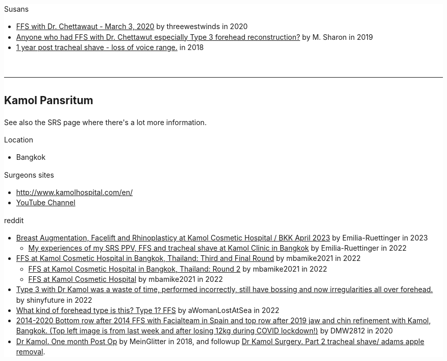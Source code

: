 Susans

* [FFS with Dr. Chettawaut - March 3, 2020](https://www.susans.org/forums/index.php/topic,251387.0.html) by threewestwinds in 2020
* [Anyone who had FFS with Dr. Chettawut especially Type 3 forehead reconstruction?](https://www.susans.org/forums/index.php/topic,243691.0.html) by M. Sharon in 2019
* [ 1 year post tracheal shave - loss of voice range.](https://www.susans.org/forums/index.php?topic=234799.0) in 2018

<br />

---

## Kamol Pansritum

See also the SRS page where there's a lot more information.

Location

* Bangkok

Surgeons sites

* http://www.kamolhospital.com/en/
* [YouTube Channel](https://www.youtube.com/channel/UCrcU_LDew8t659gUTYCxQoQ)

reddit

* [Breast Augmentation, Facelift and Rhinoplasticy at Kamol Cosmetic Hospital / BKK April 2023](https://www.reddit.com/r/Transgender_Surgeries/comments/139w8n0/breast_augmentation_facelift_and_rhinoplasticy_at/) by Emilia-Ruettinger in 2023
    * [My experiences of my SRS PPV, FFS and tracheal shave at Kamol Clinic in Bangkok](https://www.reddit.com/r/Transgender_Surgeries/comments/uk31w9/my_experiences_of_my_srs_ppv_ffs_and_tracheal/) by Emilia-Ruettinger in 2022
* [FFS at Kamol Cosmetic Hospital in Bangkok, Thailand: Third and Final Round](https://www.reddit.com/r/Transgender_Surgeries/comments/wpni7a/ffs_at_kamol_cosmetic_hospital_in_bangkok/) by mbamike2021 in 2022
    * [FFS at Kamol Cosmetic Hospital in Bangkok, Thailand: Round 2](https://www.reddit.com/r/Transgender_Surgeries/comments/vmf62n/ffs_at_kamol_cosmetic_hospital_in_bangkok/) by mbamike2021 in 2022
    * [FFS at Kamol Cosmetic Hospital](https://www.reddit.com/r/Transgender_Surgeries/comments/vf0qf2/ffs_at_kamol_cosmetic_hospital/) by  mbamike2021 in 2022
* [Type 3 with Dr Kamol was a waste of time, performed incorrectly, still have bossing and now irregularities all over forehead.](https://www.reddit.com/r/Transgender_Surgeries/comments/uytmhi/type_3_with_dr_kamol_was_a_waste_of_time/) by shinyfuture in 2022
* [What kind of forehead type is this? Type 1? FFS](https://www.reddit.com/r/Transgender_Surgeries/comments/tg9n58/what_kind_of_forehead_type_is_this_type_1_ffs/) by aWomanLostAtSea in 2022
* [2014-2020 Bottom row after 2014 FFS with Facialteam in Spain and top row after 2019 jaw and chin refinement with Kamol, Bangkok. (Top left image is from last week and after losing 12kg during COVID lockdown!)](https://www.reddit.com/r/Transgender_Surgeries/comments/jxpigm/20142020_bottom_row_after_2014_ffs_with/) by DMW2812 in 2020
* [Dr Kamol. One month Post Op](https://www.reddit.com/r/asktransgender/comments/91hs3m/dr_kamol_one_month_post_op/) by MeinGlitter in 2018, and followup [Dr Kamol Surgery. Part 2 tracheal shave/ adams apple removal](https://www.reddit.com/r/asktransgender/comments/91hww5/dr_kamol_surgery_part_2_tracheal_shave_adams/).
